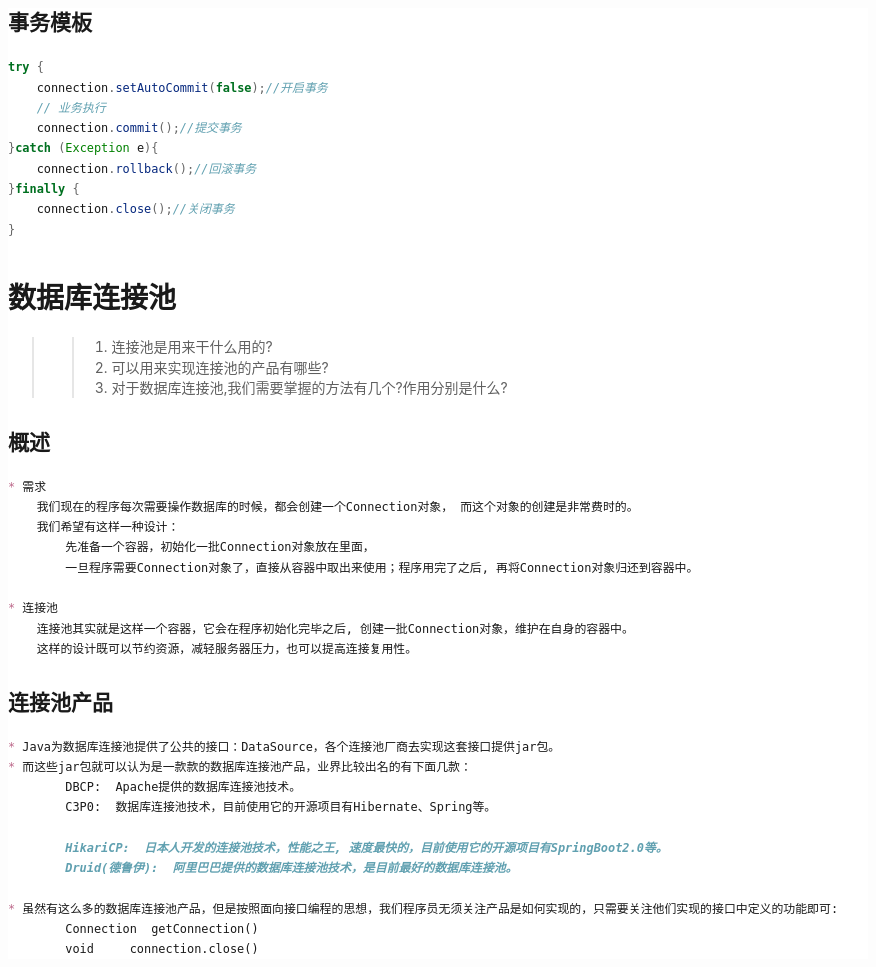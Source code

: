 ## 事务模板

~~~java
try {
    connection.setAutoCommit(false);//开启事务
    // 业务执行
    connection.commit();//提交事务
}catch (Exception e){
    connection.rollback();//回滚事务
}finally {
    connection.close();//关闭事务
}
~~~



# 数据库连接池

>>1. 连接池是用来干什么用的? 
>>2. 可以用来实现连接池的产品有哪些?
>>3. 对于数据库连接池,我们需要掌握的方法有几个?作用分别是什么?

## 概述

~~~markdown
* 需求
	我们现在的程序每次需要操作数据库的时候，都会创建一个Connection对象， 而这个对象的创建是非常费时的。
	我们希望有这样一种设计：
		先准备一个容器，初始化一批Connection对象放在里面，
		一旦程序需要Connection对象了，直接从容器中取出来使用；程序用完了之后, 再将Connection对象归还到容器中。

* 连接池
	连接池其实就是这样一个容器，它会在程序初始化完毕之后, 创建一批Connection对象，维护在自身的容器中。
	这样的设计既可以节约资源，减轻服务器压力，也可以提高连接复用性。
~~~

## 连接池产品

~~~markdown
* Java为数据库连接池提供了公共的接口：DataSource，各个连接池厂商去实现这套接口提供jar包。
* 而这些jar包就可以认为是一款款的数据库连接池产品，业界比较出名的有下面几款：
        DBCP:  Apache提供的数据库连接池技术。
        C3P0:  数据库连接池技术，目前使用它的开源项目有Hibernate、Spring等。
        
        HikariCP:  日本人开发的连接池技术，性能之王, 速度最快的，目前使用它的开源项目有SpringBoot2.0等。
        Druid(德鲁伊):  阿里巴巴提供的数据库连接池技术，是目前最好的数据库连接池。

* 虽然有这么多的数据库连接池产品，但是按照面向接口编程的思想，我们程序员无须关注产品是如何实现的，只需要关注他们实现的接口中定义的功能即可:
		Connection  getConnection()  
		void     connection.close()
~~~
